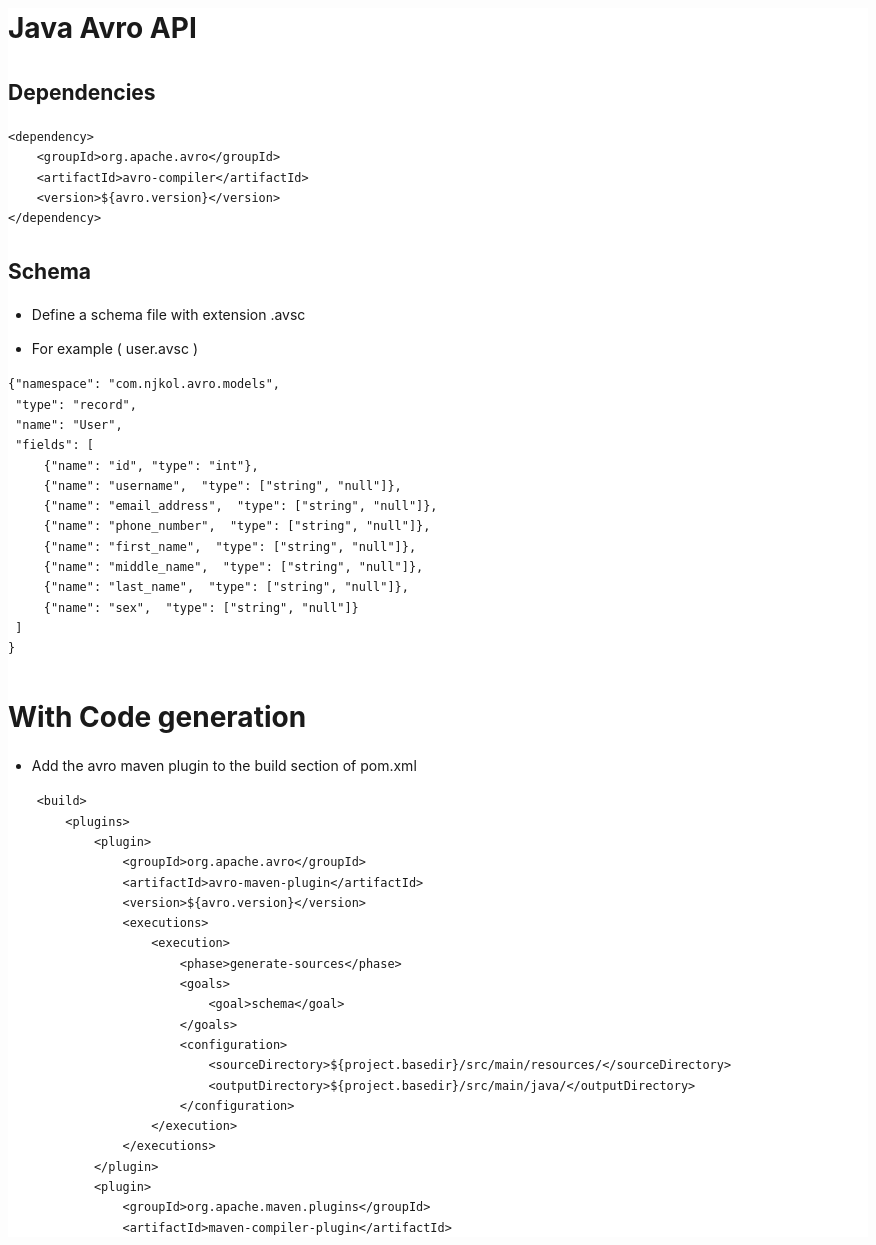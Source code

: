 # Java Avro API

## Dependencies

```
<dependency>
	<groupId>org.apache.avro</groupId>
	<artifactId>avro-compiler</artifactId>
	<version>${avro.version}</version>
</dependency>
```

## Schema

* Define a schema file with extension .avsc

* For example ( user.avsc )

```
{"namespace": "com.njkol.avro.models",
 "type": "record",
 "name": "User",
 "fields": [
     {"name": "id", "type": "int"},
     {"name": "username",  "type": ["string", "null"]},
     {"name": "email_address",  "type": ["string", "null"]},
     {"name": "phone_number",  "type": ["string", "null"]},
     {"name": "first_name",  "type": ["string", "null"]},
     {"name": "middle_name",  "type": ["string", "null"]},
     {"name": "last_name",  "type": ["string", "null"]},
     {"name": "sex",  "type": ["string", "null"]}
 ]
}
```

# With Code generation

* Add the avro maven plugin to the build section of pom.xml

```
	<build>
		<plugins>
			<plugin>
				<groupId>org.apache.avro</groupId>
				<artifactId>avro-maven-plugin</artifactId>
				<version>${avro.version}</version>
				<executions>
					<execution>
						<phase>generate-sources</phase>
						<goals>
							<goal>schema</goal>
						</goals>
						<configuration>
							<sourceDirectory>${project.basedir}/src/main/resources/</sourceDirectory>
							<outputDirectory>${project.basedir}/src/main/java/</outputDirectory>
						</configuration>
					</execution>
				</executions>
			</plugin>
			<plugin>
				<groupId>org.apache.maven.plugins</groupId>
				<artifactId>maven-compiler-plugin</artifactId>
```